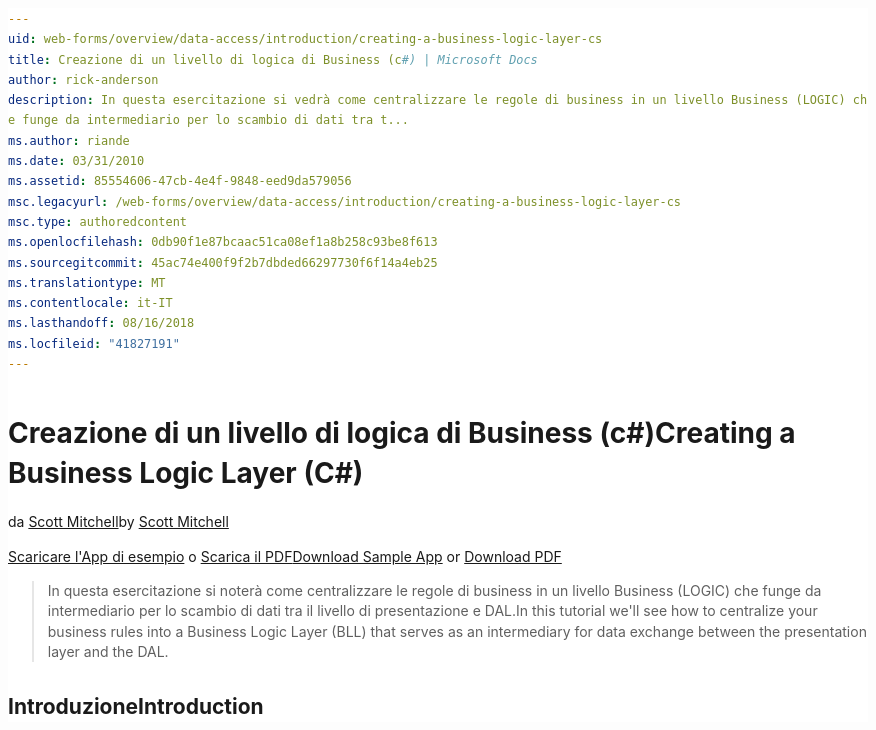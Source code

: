 ```yaml
---
uid: web-forms/overview/data-access/introduction/creating-a-business-logic-layer-cs
title: Creazione di un livello di logica di Business (c#) | Microsoft Docs
author: rick-anderson
description: In questa esercitazione si vedrà come centralizzare le regole di business in un livello Business (LOGIC) che funge da intermediario per lo scambio di dati tra t...
ms.author: riande
ms.date: 03/31/2010
ms.assetid: 85554606-47cb-4e4f-9848-eed9da579056
msc.legacyurl: /web-forms/overview/data-access/introduction/creating-a-business-logic-layer-cs
msc.type: authoredcontent
ms.openlocfilehash: 0db90f1e87bcaac51ca08ef1a8b258c93be8f613
ms.sourcegitcommit: 45ac74e400f9f2b7dbded66297730f6f14a4eb25
ms.translationtype: MT
ms.contentlocale: it-IT
ms.lasthandoff: 08/16/2018
ms.locfileid: "41827191"
---
```

<a name="creating-a-business-logic-layer-c"></a><span data-ttu-id="161f6-103">Creazione di un livello di logica di Business (c#)</span><span class="sxs-lookup"><span data-stu-id="161f6-103">Creating a Business Logic Layer (C#)</span></span>
====================
<span data-ttu-id="161f6-104">da [Scott Mitchell](https://twitter.com/ScottOnWriting)</span><span class="sxs-lookup"><span data-stu-id="161f6-104">by [Scott Mitchell](https://twitter.com/ScottOnWriting)</span></span>

<span data-ttu-id="161f6-105">[Scaricare l'App di esempio](http://download.microsoft.com/download/4/6/3/463cf87c-4724-4cbc-b7b5-3f866f43ba50/ASPNET_Data_Tutorial_2_CS.exe) o [Scarica il PDF](creating-a-business-logic-layer-cs/_static/datatutorial02cs1.pdf)</span><span class="sxs-lookup"><span data-stu-id="161f6-105">[Download Sample App](http://download.microsoft.com/download/4/6/3/463cf87c-4724-4cbc-b7b5-3f866f43ba50/ASPNET_Data_Tutorial_2_CS.exe) or [Download PDF](creating-a-business-logic-layer-cs/_static/datatutorial02cs1.pdf)</span></span>

> <span data-ttu-id="161f6-106">In questa esercitazione si noterà come centralizzare le regole di business in un livello Business (LOGIC) che funge da intermediario per lo scambio di dati tra il livello di presentazione e DAL.</span><span class="sxs-lookup"><span data-stu-id="161f6-106">In this tutorial we'll see how to centralize your business rules into a Business Logic Layer (BLL) that serves as an intermediary for data exchange between the presentation layer and the DAL.</span></span>


## <a name="introduction"></a><span data-ttu-id="161f6-107">Introduzione</span><span class="sxs-lookup"><span data-stu-id="161f6-107">Introduction</span></span>
